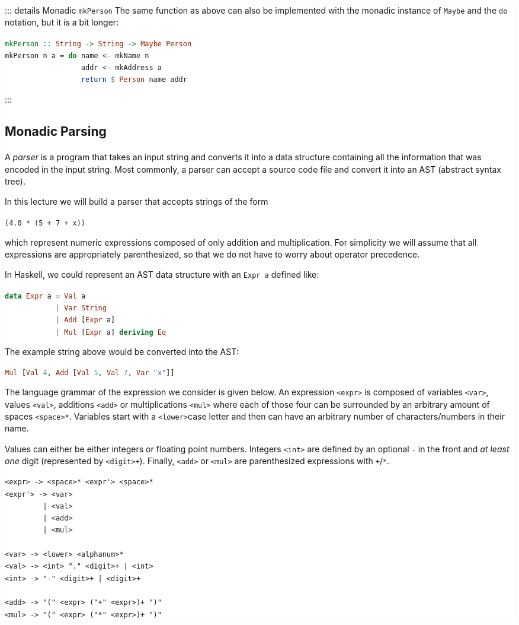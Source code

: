 ::: details Monadic `mkPerson`
The same function as above can also be implemented with the monadic instance of `Maybe` and the `do`
notation, but it is a bit longer:
```haskell
mkPerson :: String -> String -> Maybe Person
mkPerson n a = do name <- mkName n
                  addr <- mkAddress a
                  return $ Person name addr
```
:::


## Monadic Parsing


A *parser* is a program that takes an input string and converts it into a data structure containing
all the information that was encoded in the input string. Most commonly, a parser can accept a source
code file and convert it into an AST (abstract syntax tree).

In this lecture we will build a parser that accepts strings of the form
```
(4.0 * (5 + 7 + x))
```
which represent numeric expressions composed of only addition and multiplication.
For simplicity we will assume that all expressions are appropriately parenthesized, so that we do
not have to worry about operator precedence.

In Haskell, we could represent an AST data structure with an `Expr a` defined like:
```haskell
data Expr a = Val a
            | Var String
            | Add [Expr a]
            | Mul [Expr a] deriving Eq
```

The example string above would be converted into the AST:
```haskell
Mul [Val 4, Add [Val 5, Val 7, Var "x"]]
```


The language grammar of the expression we consider is given below.  An expression `<expr>` is
composed of variables `<var>`, values `<val>`, additions `<add>` or multiplications `<mul>` where each
of those four can be surrounded by an arbitrary amount of spaces `<space>*`.  Variables start with a
`<lower>`case letter and then can have an arbitrary number of characters/numbers in their name.

Values can either be either integers or floating point numbers.  Integers `<int>` are defined by an
optional `-` in the front and *at least one* digit (represented by `<digit>+`).  Finally, `<add>` or
`<mul>` are parenthesized expressions with `+`/`*`.
```
<expr> -> <space>* <expr'> <space>*
<expr'> -> <var>
         | <val>
         | <add>
         | <mul>

<var> -> <lower> <alphanum>*
<val> -> <int> "." <digit>+ | <int>
<int> -> "-" <digit>+ | <digit>+ 

<add> -> "(" <expr> ("+" <expr>)+ ")"
<mul> -> "(" <expr> ("*" <expr>)+ ")"    
```
